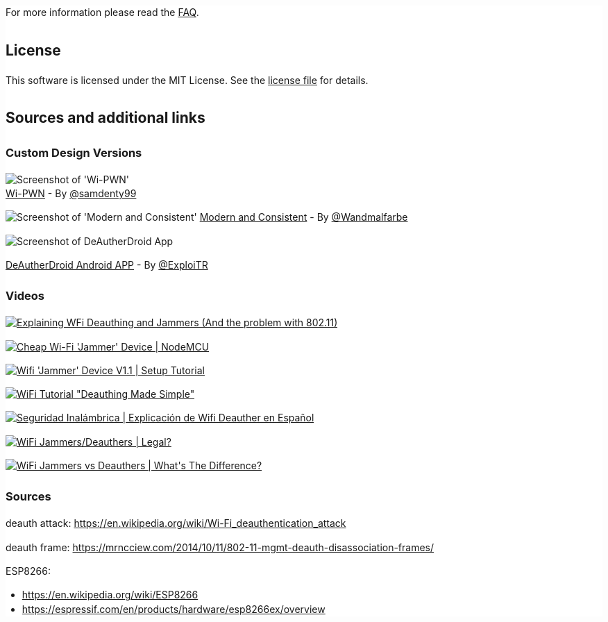 For more information please read the [FAQ](https://github.com/spacehuhn/esp8266_deauther/wiki/FAQ).  

## License 

This software is licensed under the MIT License. See the [license file](LICENSE) for details.  

## Sources and additional links

### Custom Design Versions

![Screenshot of 'Wi-PWN'](https://raw.githubusercontent.com/samdenty99/Wi-PWN/master/pictures/secondary-banner.png)  
[Wi-PWN](https://github.com/samdenty99/Wi-PWN) - By [@samdenty99](https://github.com/samdenty99)  

![Screenshot of 'Modern and Consistent'](https://raw.githubusercontent.com/Wandmalfarbe/esp8266_deauther/master/screenshots/web_screenshot_1.png)
[Modern and Consistent](https://github.com/Wandmalfarbe/esp8266_deauther) - By [@Wandmalfarbe](https://github.com/Wandmalfarbe)  

<img height="400" alt="Screenshot of DeAutherDroid App" src="https://raw.githubusercontent.com/ExploiTR/DeAutherDroid/master/screenshots/device-2017-08-13-143401.png">  

[DeAutherDroid Android APP](https://github.com/ExploiTR/DeAutherDroid) - By [@ExploiTR](https://github.com/ExploiTR)  

### Videos

[![Explaining WFi Deauthing and Jammers (And the problem with 802.11)](https://img.youtube.com/vi/GUZyCV5c1SY/0.jpg)](https://www.youtube.com/watch?v=GUZyCV5c1SY)  

[![Cheap Wi-Fi 'Jammer' Device | NodeMCU](https://img.youtube.com/vi/oQQhBdCQOTM/0.jpg)](https://www.youtube.com/watch?v=oQQhBdCQOTM)
  
[![Wifi 'Jammer' Device V1.1 | Setup Tutorial](https://img.youtube.com/vi/r5aoV5AolNo/0.jpg)](https://www.youtube.com/watch?v=r5aoV5AolNo)
  
[![WiFi Tutorial "Deauthing Made Simple"](https://img.youtube.com/vi/SswI-J-M2SE/0.jpg)](https://www.youtube.com/watch?v=SswI-J-M2SE)

[![Seguridad Inalámbrica | Explicación de Wifi Deauther en Español](https://img.youtube.com/vi/YYsSDXRgD10/0.jpg)](https://www.youtube.com/watch?v=YYsSDXRgD10)

[![WiFi Jammers/Deauthers | Legal?](https://img.youtube.com/vi/IromynQ1srI/0.jpg)](https://www.youtube.com/watch?v=IromynQ1srI)  

[![WiFi Jammers vs Deauthers | What's The Difference?](https://img.youtube.com/vi/6m2vY2HXU60/0.jpg)](https://www.youtube.com/watch?v=6m2vY2HXU60)  

### Sources

deauth attack: https://en.wikipedia.org/wiki/Wi-Fi_deauthentication_attack

deauth frame: https://mrncciew.com/2014/10/11/802-11-mgmt-deauth-disassociation-frames/

ESP8266: 
* https://en.wikipedia.org/wiki/ESP8266
* https://espressif.com/en/products/hardware/esp8266ex/overview
